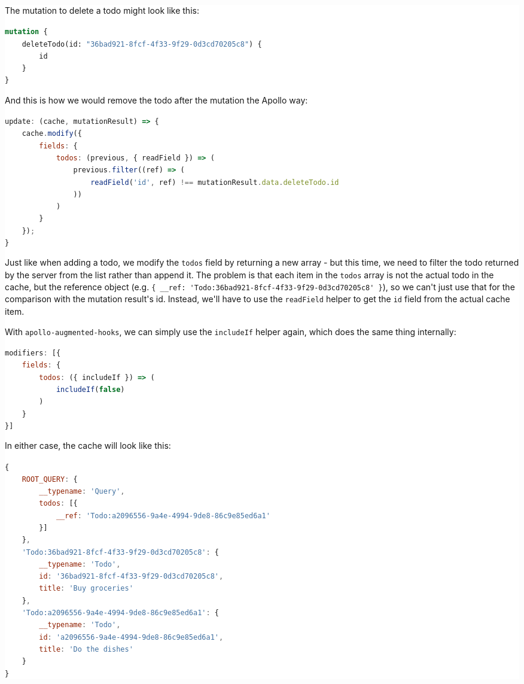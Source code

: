 The mutation to delete a todo might look like this:

```graphql
mutation {
    deleteTodo(id: "36bad921-8fcf-4f33-9f29-0d3cd70205c8") {
        id
    }
}
```

And this is how we would remove the todo after the mutation the Apollo way:

```javascript
update: (cache, mutationResult) => {
    cache.modify({
        fields: {
            todos: (previous, { readField }) => (
                previous.filter((ref) => (
                    readField('id', ref) !== mutationResult.data.deleteTodo.id
                ))
            )
        }
    });
}
```

Just like when adding a todo, we modify the `todos` field by returning a new array - but this time, we need to filter the todo returned by the server from the list rather than append it. The problem is that each item in the `todos` array is not the actual todo in the cache, but the reference object (e.g. `{ __ref: 'Todo:36bad921-8fcf-4f33-9f29-0d3cd70205c8' }`), so we can't just use that for the comparison with the mutation result's id. Instead, we'll have to use the `readField` helper to get the `id` field from the actual cache item.

With `apollo-augmented-hooks`, we can simply use the `includeIf` helper again, which does the same thing internally:

```javascript
modifiers: [{
    fields: {
        todos: ({ includeIf }) => (
            includeIf(false)
        )
    }
}]
```

In either case, the cache will look like this:

```javascript
{
    ROOT_QUERY: {
        __typename: 'Query',
        todos: [{
            __ref: 'Todo:a2096556-9a4e-4994-9de8-86c9e85ed6a1'
        }]
    },
    'Todo:36bad921-8fcf-4f33-9f29-0d3cd70205c8': {
        __typename: 'Todo',
        id: '36bad921-8fcf-4f33-9f29-0d3cd70205c8',
        title: 'Buy groceries'
    },
    'Todo:a2096556-9a4e-4994-9de8-86c9e85ed6a1': {
        __typename: 'Todo',
        id: 'a2096556-9a4e-4994-9de8-86c9e85ed6a1',
        title: 'Do the dishes'
    }
}
```
